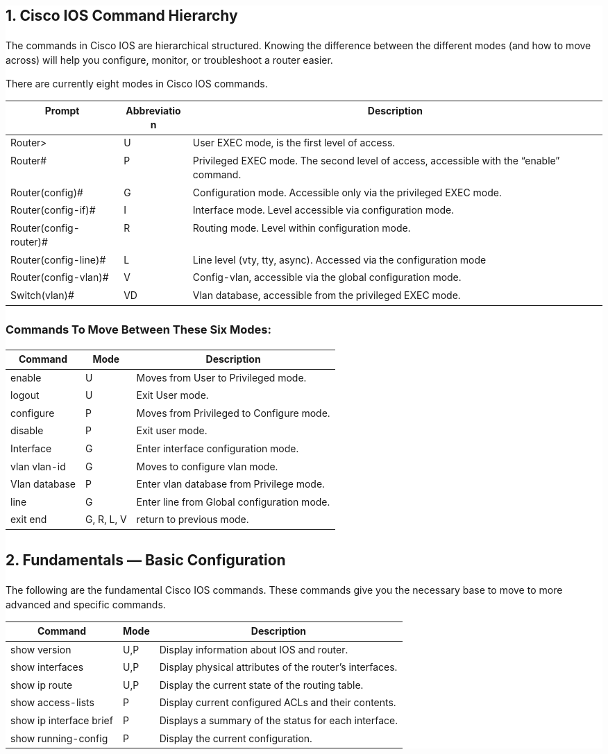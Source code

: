 ## 1. Cisco IOS Command Hierarchy

The commands in Cisco IOS are hierarchical structured. Knowing the  difference between the different modes (and how to move across) will  help you configure, monitor, or troubleshoot a router easier.

There are currently eight modes in Cisco IOS commands.

| **Prompt**             | **Abbreviation** | **Description**                                              |
| ---------------------- | ---------------- | ------------------------------------------------------------ |
| Router>                | U                | User EXEC mode, is the first level of access.                |
| Router#                | P                | Privileged EXEC mode. The second level of access, accessible with the “enable” command. |
| Router(config)#        | G                | Configuration mode. Accessible only via the privileged EXEC mode. |
| Router(config-if)#     | I                | Interface mode. Level accessible via configuration mode.     |
| Router(config-router)# | R                | Routing mode. Level within configuration mode.               |
| Router(config-line)#   | L                | Line level (vty, tty, async). Accessed via the configuration mode |
| Router(config-vlan)#   | V                | Config-vlan, accessible via the global configuration mode.   |
| Switch(vlan)#          | VD               | Vlan database, accessible from the privileged EXEC mode.     |

 

### Commands To Move Between These Six Modes:

| **Command**                       | **Mode**   | **Description**                            |
| --------------------------------- | ---------- | ------------------------------------------ |
| enable                            | U          | Moves from User to Privileged mode.        |
| logout                            | U          | Exit User mode.                            |
| configure <terminal>              | P          | Moves from Privileged to Configure mode.   |
| disable                           | P          | Exit user mode.                            |
| Interface <interface description> | G          | Enter interface configuration mode.        |
| vlan vlan-id                      | G          | Moves to configure vlan mode.              |
| Vlan database                     | P          | Enter vlan database from Privilege mode.   |
| line                              | G          | Enter line from Global configuration mode. |
| exit end                          | G, R, L, V | return to previous mode.                   |

 

## 2. Fundamentals — Basic Configuration

The following are the fundamental Cisco IOS commands. These commands  give you the necessary base to move to more advanced and specific  commands.

| **Command**                                           | **Mode** | **Description**                                              |
| ----------------------------------------------------- | -------- | ------------------------------------------------------------ |
| show version                                          | U,P      | Display information about IOS and router.                    |
| show interfaces                                       | U,P      | Display physical attributes of the router’s interfaces.      |
| show ip route                                         | U,P      | Display the current state of the routing table.              |
| show access-lists                                     | P        | Display current configured ACLs and their contents.          |
| show ip interface brief                               | P        | Displays a summary of the status for each interface.         |
| show running-config                                   | P        | Display the current configuration.                           |